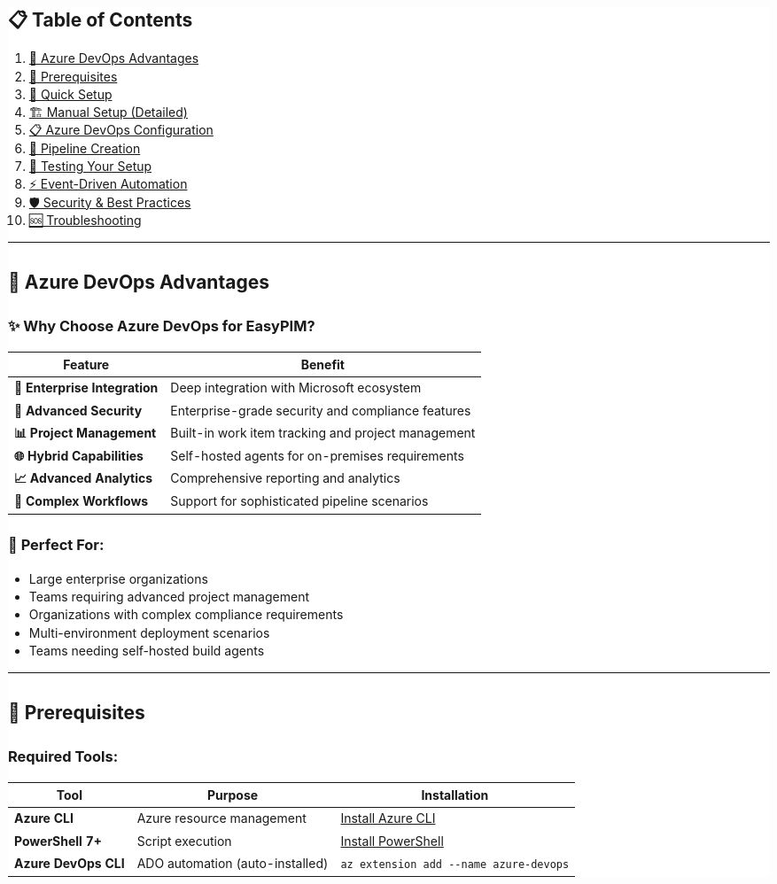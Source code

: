 
## 📋 Table of Contents

1. [🎯 Azure DevOps Advantages](#-azure-devops-advantages)
2. [🔧 Prerequisites](#-prerequisites)
3. [🚀 Quick Setup](#-quick-setup)
4. [🏗️ Manual Setup (Detailed)](#️-manual-setup-detailed)
5. [📋 Azure DevOps Configuration](#-azure-devops-configuration)
6. [🔧 Pipeline Creation](#-pipeline-creation)
7. [🧪 Testing Your Setup](#-testing-your-setup)
8. [⚡️ Event-Driven Automation](#️-event-driven-automation)
9. [🛡️ Security & Best Practices](#️-security--best-practices)
10. [🆘 Troubleshooting](#-troubleshooting)

---

## 🎯 Azure DevOps Advantages

### ✨ **Why Choose Azure DevOps for EasyPIM?**

| Feature | Benefit |
|---------|---------|
| **🏢 Enterprise Integration** | Deep integration with Microsoft ecosystem |
| **🔐 Advanced Security** | Enterprise-grade security and compliance features |
| **📊 Project Management** | Built-in work item tracking and project management |
| **🌐 Hybrid Capabilities** | Self-hosted agents for on-premises requirements |
| **📈 Advanced Analytics** | Comprehensive reporting and analytics |
| **🔄 Complex Workflows** | Support for sophisticated pipeline scenarios |

### 🎯 **Perfect For:**
- Large enterprise organizations
- Teams requiring advanced project management
- Organizations with complex compliance requirements
- Multi-environment deployment scenarios
- Teams needing self-hosted build agents

---

## 🔧 Prerequisites

### **Required Tools:**

| Tool | Purpose | Installation |
|------|---------|--------------|
| **Azure CLI** | Azure resource management | [Install Azure CLI](https://docs.microsoft.com/en-us/cli/azure/install-azure-cli) |
| **PowerShell 7+** | Script execution | [Install PowerShell](https://docs.microsoft.com/en-us/powershell/scripting/install/installing-powershell) |
| **Azure DevOps CLI** | ADO automation (auto-installed) | `az extension add --name azure-devops` |
